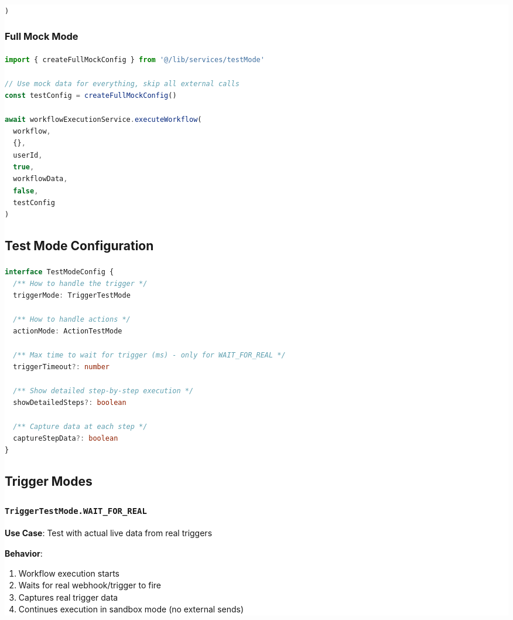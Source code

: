 ```typescript
)
```

### Full Mock Mode

```typescript
import { createFullMockConfig } from '@/lib/services/testMode'

// Use mock data for everything, skip all external calls
const testConfig = createFullMockConfig()

await workflowExecutionService.executeWorkflow(
  workflow,
  {},
  userId,
  true,
  workflowData,
  false,
  testConfig
)
```

## Test Mode Configuration

```typescript
interface TestModeConfig {
  /** How to handle the trigger */
  triggerMode: TriggerTestMode

  /** How to handle actions */
  actionMode: ActionTestMode

  /** Max time to wait for trigger (ms) - only for WAIT_FOR_REAL */
  triggerTimeout?: number

  /** Show detailed step-by-step execution */
  showDetailedSteps?: boolean

  /** Capture data at each step */
  captureStepData?: boolean
}
```

## Trigger Modes

### `TriggerTestMode.WAIT_FOR_REAL`

**Use Case**: Test with actual live data from real triggers

**Behavior**:
1. Workflow execution starts
2. Waits for real webhook/trigger to fire
3. Captures real trigger data
4. Continues execution in sandbox mode (no external sends)
